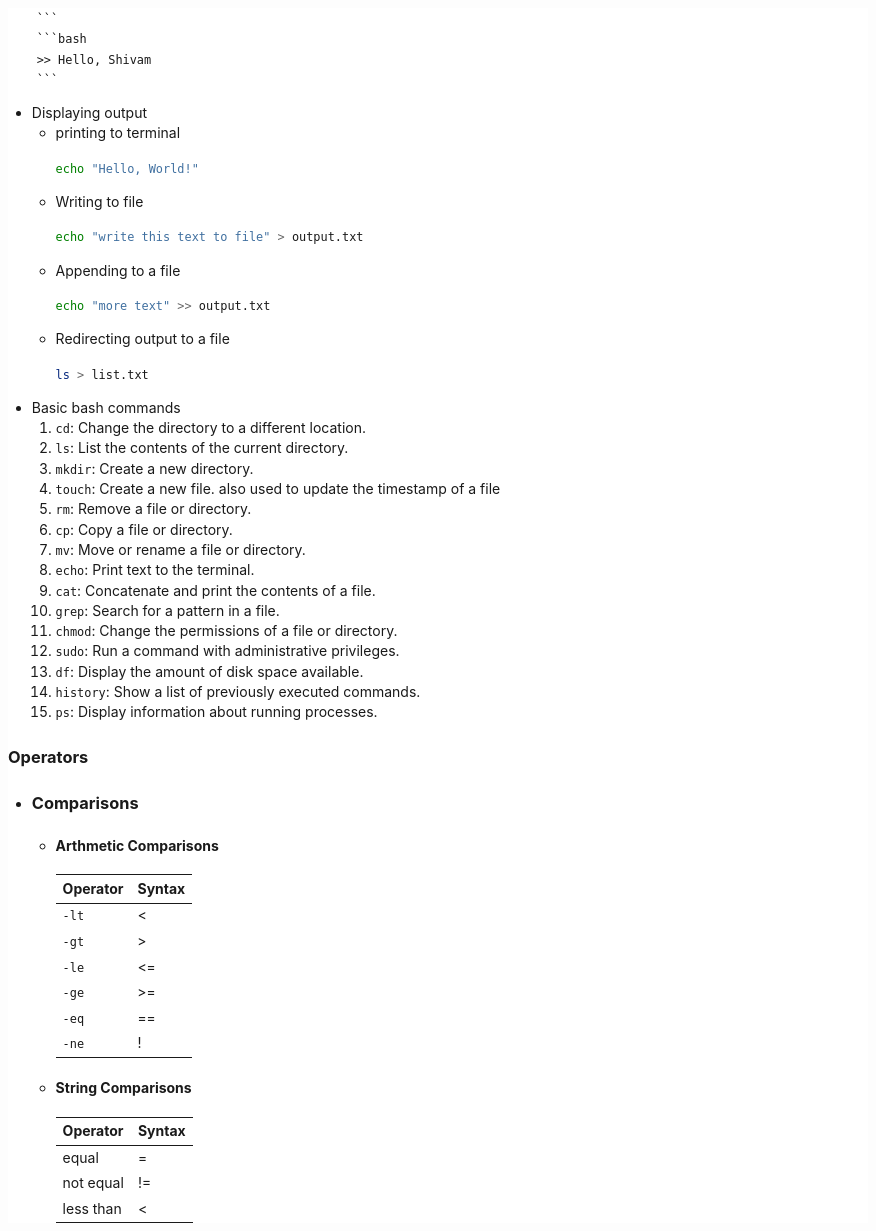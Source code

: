 		```
		```bash
		>> Hello, Shivam
		```
- Displaying output
	-  printing to terminal
		```bash
		echo "Hello, World!"
		```
	- Writing to file
		```bash
		echo "write this text to file" > output.txt
		```
	- Appending to a file
		```bash
		echo "more text" >> output.txt
		```
	-  Redirecting output to a file
		```bash
		ls > list.txt
		```
- Basic bash commands
	1. `cd`: Change the directory to a different location.
	2. `ls`: List the contents of the current directory.
	3. `mkdir`: Create a new directory.
	4. `touch`: Create a new file.
		also used to update the timestamp of a file
	5. `rm`: Remove a file or directory.
	6. `cp`: Copy a file or directory.
	7. `mv`: Move or rename a file or directory.
	8. `echo`: Print text to the terminal.
	9. `cat`: Concatenate and print the contents of a file.
	10. `grep`: Search for a pattern in a file.
	11. `chmod`: Change the permissions of a file or directory.
	12. `sudo`: Run a command with administrative privileges.
	13. `df`: Display the amount of disk space available.
	14. `history`: Show a list of previously executed commands.
	15. `ps`: Display information about running processes.

### Operators
- ### Comparisons
	- #### Arthmetic Comparisons
		| Operator | Syntax |
		| -------- | ------ |
		| `-lt`    | <      |
		| `-gt`    | >      |
		| `-le`    | <=     |
		| `-ge`    | >=     |
		| `-eq`    | ==     |
		| `-ne`    | !      |
	- #### String Comparisons
		| Operator                 | Syntax |
		| ------------------------ | ------ |
		| equal                    | =      |
		| not equal                | !=     |
		| less than                | <      |